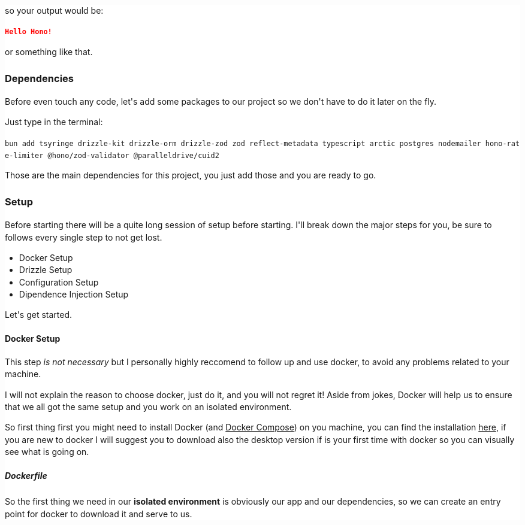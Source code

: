 so your output would be:

```json
Hello Hono!
```

or something like that.

<a name="dependencies"></a>

### Dependencies

Before even touch any code, let's add some packages to our project so we don't have to do it later on the fly.

Just type in the terminal:

```sh
bun add tsyringe drizzle-kit drizzle-orm drizzle-zod zod reflect-metadata typescript arctic postgres nodemailer hono-rate-limiter @hono/zod-validator @paralleldrive/cuid2
```

Those are the main dependencies for this project, you just add those and you are ready to go.

<a name="setup"></a>

### Setup

Before starting there will be a quite long session of setup before starting. I'll break down the major steps for you, be sure to follows every single step to not get lost.

- Docker Setup
- Drizzle Setup
- Configuration Setup
- Dipendence Injection Setup

Let's get started.

<a name="docker-setup"></a>

#### Docker Setup

This step _is not necessary_ but I personally highly reccomend to follow up and use docker, to avoid any problems related to your machine.

I will not explain the reason to choose docker, just do it, and you will not regret it! Aside from jokes, Docker will help us to ensure that we all got the same setup and you work on an isolated environment.

So first thing first you might need to install Docker (and [Docker Compose](https://docs.docker.com/compose/install/)) on you machine, you can find the installation [here](https://www.docker.com/), if you are new to docker I will suggest you to download also the desktop version if is your first time with docker so you can visually see what is going on.

<a name="dockerfile"></a>

##### Dockerfile

So the first thing we need in our **isolated environment** is obviously our app and our dependencies, so we can create an entry point for docker to download it and serve to us.
